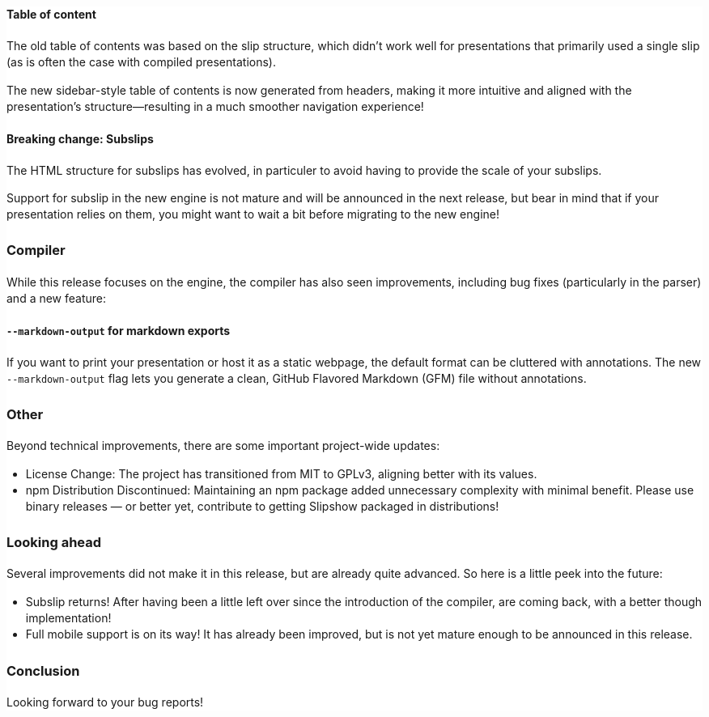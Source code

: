 #### Table of content

The old table of contents was based on the slip structure, which didn’t work
well for presentations that primarily used a single slip (as is often the case
with compiled presentations).

The new sidebar-style table of contents is now generated from headers, making it
more intuitive and aligned with the presentation’s structure—resulting in a much
smoother navigation experience!

#### Breaking change: Subslips

The HTML structure for subslips has evolved, in particuler to avoid having to
provide the scale of your subslips.

Support for subslip in the new engine is not mature and will be announced in the
next release, but bear in mind that if your presentation relies on them, you
might want to wait a bit before migrating to the new engine!

### Compiler

While this release focuses on the engine, the compiler has also seen improvements, including bug fixes (particularly in the parser) and a new feature:

#### `--markdown-output` for markdown exports

If you want to print your presentation or host it as a static webpage, the
default format can be cluttered with annotations. The new `--markdown-output` flag
lets you generate a clean, GitHub Flavored Markdown (GFM) file without
annotations.

### Other

Beyond technical improvements, there are some important project-wide updates:

- License Change: The project has transitioned from MIT to GPLv3, aligning
  better with its values.
- npm Distribution Discontinued: Maintaining an npm package added unnecessary
  complexity with minimal benefit. Please use binary releases — or better yet,
  contribute to getting Slipshow packaged in distributions!

### Looking ahead

Several improvements did not make it in this release, but are already quite
advanced. So here is a little peek into the future:

- Subslip returns! After having been a little left over since the introduction
  of the compiler, are coming back, with a better though implementation!
- Full mobile support is on its way! It has already been improved, but is not
  yet mature enough to be announced in this release.

### Conclusion

Looking forward to your bug reports!
